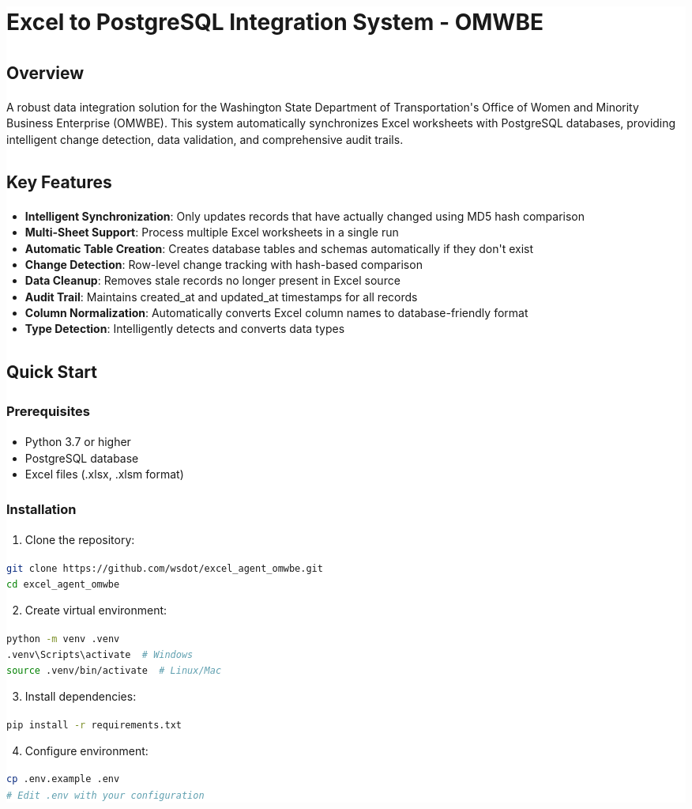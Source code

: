 # Excel to PostgreSQL Integration System - OMWBE

## Overview

A robust data integration solution for the Washington State Department of Transportation's Office of Women and Minority Business Enterprise (OMWBE). This system automatically synchronizes Excel worksheets with PostgreSQL databases, providing intelligent change detection, data validation, and comprehensive audit trails.

## Key Features

- **Intelligent Synchronization**: Only updates records that have actually changed using MD5 hash comparison
- **Multi-Sheet Support**: Process multiple Excel worksheets in a single run
- **Automatic Table Creation**: Creates database tables and schemas automatically if they don't exist
- **Change Detection**: Row-level change tracking with hash-based comparison
- **Data Cleanup**: Removes stale records no longer present in Excel source
- **Audit Trail**: Maintains created_at and updated_at timestamps for all records
- **Column Normalization**: Automatically converts Excel column names to database-friendly format
- **Type Detection**: Intelligently detects and converts data types

## Quick Start

### Prerequisites

- Python 3.7 or higher
- PostgreSQL database
- Excel files (.xlsx, .xlsm format)

### Installation

1. Clone the repository:
```bash
git clone https://github.com/wsdot/excel_agent_omwbe.git
cd excel_agent_omwbe
```

2. Create virtual environment:
```bash
python -m venv .venv
.venv\Scripts\activate  # Windows
source .venv/bin/activate  # Linux/Mac
```

3. Install dependencies:
```bash
pip install -r requirements.txt
```

4. Configure environment:
```bash
cp .env.example .env
# Edit .env with your configuration
```
